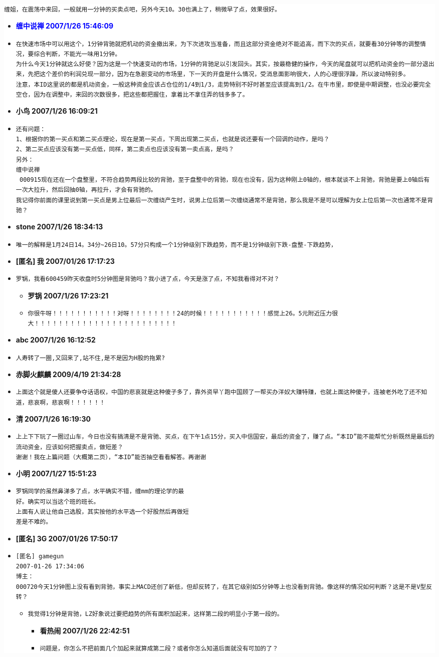   ```
  缠姐，在震荡中来回，一般就用一分钟的买卖点吧，另外今天10。30也满上了，稍微早了点，效果很好。 
  ```
   - <font color='blue'>**缠中说禅 2007/1/26 15:46:09**</font>
   - ```
     在快速市场中可以用这个，1分钟背驰就把机动的资金撤出来，为下次进攻当准备，而且这部分资金绝对不能追高，而下次的买点，就要看30分钟等的调整情况，要综合判断，不能光一味用1分钟。
     为什么今天1分钟就这么好使？因为这是一个快速变动的市场，1分钟的背驰足以引发回头。其实，按最稳健的操作，今天的尾盘就可以把机动资金的一部分退出来，先把这个差价的利润兑现一部分，因为在急剧变动的市场里，下一天的开盘是什么情况，受消息面影响很大，人的心理很浮躁，所以波动特别多。
     注意，本ID这里说的都是机动资金，一般这种资金应该占仓位的1/4到1/3，走势特别不好时甚至应该提高到1/2。在牛市里，即使是中期调整，也没必要完全空仓，因为在调整中，来回的次数很多，把这些都把握住，拿着比不拿住弄的钱多多了。
     ```
- **小鸟 2007/1/26 16:09:21**
- ```
  还有问题：
  1、根据你的第一买点和第二买点理论，现在是第一买点，下周出现第二买点，也就是说还要有一个回调的动作，是吗？
  2、第二买点应该没有第一买点低，同样，第二卖点也应该没有第一卖点高，是吗？
  另外：
  缠中说禅 
   000915现在还在一个盘整里，不符合趋势两段比较的背驰，至于盘整中的背驰，现在也没有，因为这种刚上0轴的，根本就谈不上背驰，背驰是要上0轴后有一次大拉升，然后回抽0轴，再拉升，才会有背驰的。
  我记得你前面的课里说到第一买点是男上位最后一次缠绕产生时，说男上位后第一次缠绕通常不是背驰，那么我是不是可以理解为女上位后第一次也通常不是背驰？
  ```
- **stone 2007/1/26 18:34:13**
- ```
  唯一的解释是1月24日14。34分~26日10。57分只构成一个1分钟级别下跌趋势，而不是1分钟级别下跌-盘整-下跌趋势，
  ```
- **[匿名] 我  2007/01/26 17:17:23**
- ```
  罗锅，我看600459昨天收盘时5分钟图是背驰吗？我小进了点，今天是涨了点，不知我看得对不对？ 
  ```
   - **罗锅 2007/1/26 17:23:21**
   - ```
     你很牛呀！！！！！！！！！！！对呀！！！！！！！！24的时候！！！！！！！！！！！感觉上26。5元附近压力很大！！！！！！！！！！！！！！！！！！！！！！！！
     ```
- **abc 2007/1/26 16:12:52**
- ```
  人寿转了一圈,又回来了,站不住,是不是因为H股的拖累?
  ```
- **赤脚火麒麟 2009/4/19 21:34:28**
- ```
  上面这个就是傻人还要争夺话语权，中国的悲哀就是这种傻子多了，靠外资早丫跑中国顾了一帮买办洋奴大赚特赚，也就上面这种傻子，连被老外吃了还不知道，悲哀啊，悲哀啊！！！！！！
  ```
- **清 2007/1/26 16:19:30**
- ```
  上上下下玩了一圈过山车，今日也没有搞清是不是背驰、买点，在下午1点15分，买入中信国安，最后的资金了，赚了点。“本ID”能不能帮忙分析既然是最后的流动资金，应该如何把握卖点，做短差？
  谢谢！我在上篇问题（大概第二页），“本ID”能否抽空看看解答。再谢谢
  ```
- **小明 2007/1/27 15:51:23**
- ```
  罗锅同学的虽然鼻涕多了点，水平确实不错，缠mm的理论学的最
  好。确实可以当这个班的班长。
  上面有人说让他自己选股，其实按他的水平选一个好股然后再做短
  差是不难的。
  ```
- **[匿名] 3G  2007/01/26 17:50:17**
- ```
  [匿名] gamegun 
  2007-01-26 17:34:06 
  博主：
  000720今天1分钟图上没有看到背驰，事实上MACD还创了新低，但却反转了，在其它级别如5分钟等上也没看到背驰。像这样的情况如何判断？这是不是V型反转？ 
  ```
   - ```
     我觉得1分钟是背驰，LZ好象说过要把趋势的所有面积加起来，这样第二段的明显小于第一段的。 
     ```
      - **看热闹 2007/1/26 22:42:51**
      - ```
        问题是，你怎么不把前面几个加起来就算成第二段？或者你怎么知道后面就没有可加的了？